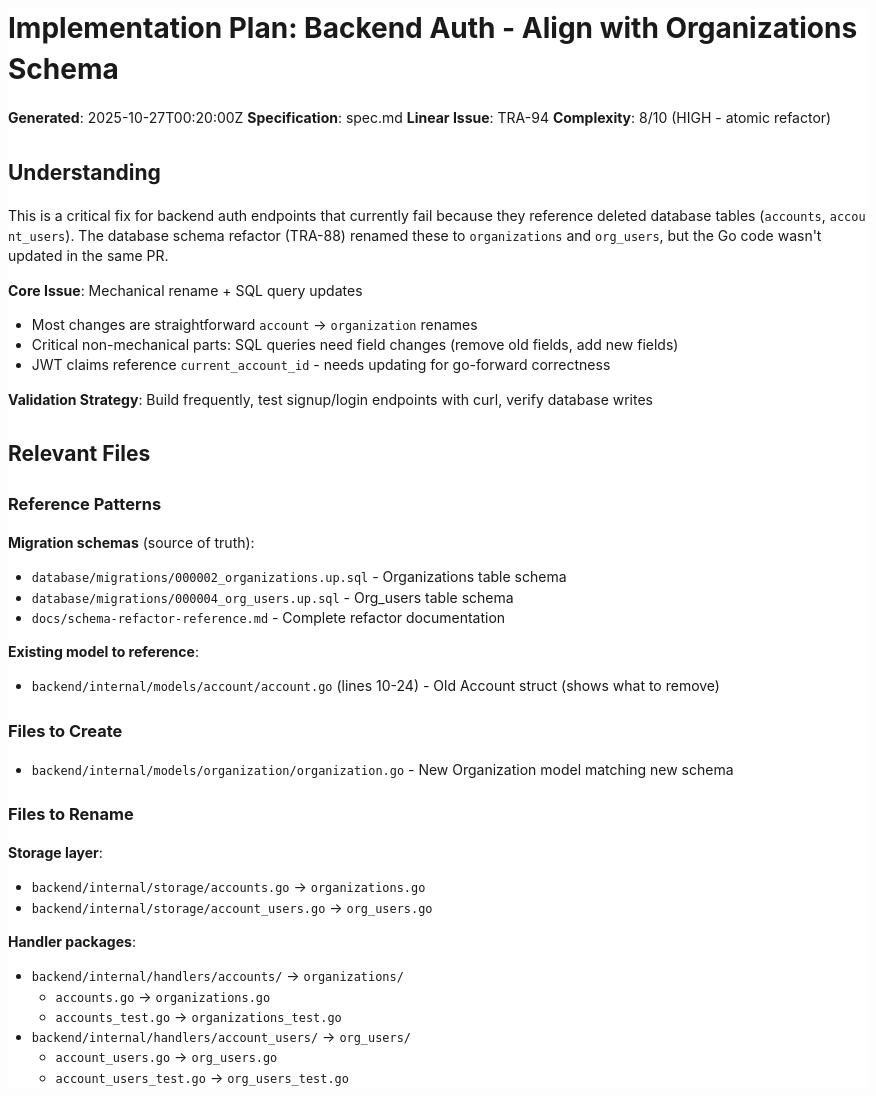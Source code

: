 # Implementation Plan: Backend Auth - Align with Organizations Schema

**Generated**: 2025-10-27T00:20:00Z
**Specification**: spec.md
**Linear Issue**: TRA-94
**Complexity**: 8/10 (HIGH - atomic refactor)

## Understanding

This is a critical fix for backend auth endpoints that currently fail because they reference deleted database tables (`accounts`, `account_users`). The database schema refactor (TRA-88) renamed these to `organizations` and `org_users`, but the Go code wasn't updated in the same PR.

**Core Issue**: Mechanical rename + SQL query updates
- Most changes are straightforward `account` → `organization` renames
- Critical non-mechanical parts: SQL queries need field changes (remove old fields, add new fields)
- JWT claims reference `current_account_id` - needs updating for go-forward correctness

**Validation Strategy**: Build frequently, test signup/login endpoints with curl, verify database writes

## Relevant Files

### Reference Patterns

**Migration schemas** (source of truth):
- `database/migrations/000002_organizations.up.sql` - Organizations table schema
- `database/migrations/000004_org_users.up.sql` - Org_users table schema
- `docs/schema-refactor-reference.md` - Complete refactor documentation

**Existing model to reference**:
- `backend/internal/models/account/account.go` (lines 10-24) - Old Account struct (shows what to remove)

### Files to Create

- `backend/internal/models/organization/organization.go` - New Organization model matching new schema

### Files to Rename

**Storage layer**:
- `backend/internal/storage/accounts.go` → `organizations.go`
- `backend/internal/storage/account_users.go` → `org_users.go`

**Handler packages**:
- `backend/internal/handlers/accounts/` → `organizations/`
  - `accounts.go` → `organizations.go`
  - `accounts_test.go` → `organizations_test.go`
- `backend/internal/handlers/account_users/` → `org_users/`
  - `account_users.go` → `org_users.go`
  - `account_users_test.go` → `org_users_test.go`
